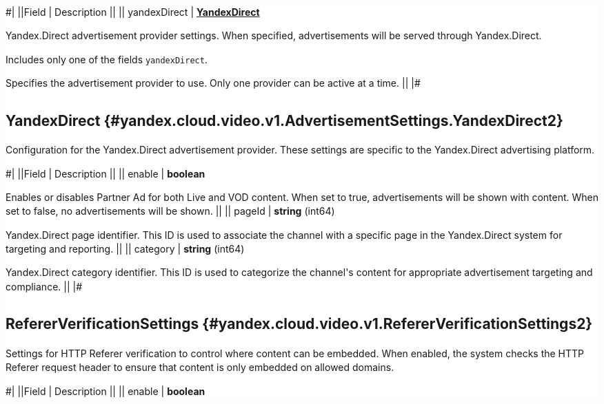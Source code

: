 #|
||Field | Description ||
|| yandexDirect | **[YandexDirect](#yandex.cloud.video.v1.AdvertisementSettings.YandexDirect2)**

Yandex.Direct advertisement provider settings.
When specified, advertisements will be served through Yandex.Direct.

Includes only one of the fields `yandexDirect`.

Specifies the advertisement provider to use.
Only one provider can be active at a time. ||
|#

## YandexDirect {#yandex.cloud.video.v1.AdvertisementSettings.YandexDirect2}

Configuration for the Yandex.Direct advertisement provider.
These settings are specific to the Yandex.Direct advertising platform.

#|
||Field | Description ||
|| enable | **boolean**

Enables or disables Partner Ad for both Live and VOD content.
When set to true, advertisements will be shown with content.
When set to false, no advertisements will be shown. ||
|| pageId | **string** (int64)

Yandex.Direct page identifier.
This ID is used to associate the channel with a specific page
in the Yandex.Direct system for targeting and reporting. ||
|| category | **string** (int64)

Yandex.Direct category identifier.
This ID is used to categorize the channel's content for
appropriate advertisement targeting and compliance. ||
|#

## RefererVerificationSettings {#yandex.cloud.video.v1.RefererVerificationSettings2}

Settings for HTTP Referer verification to control where content can be embedded.
When enabled, the system checks the HTTP Referer request header to ensure
that content is only embedded on allowed domains.

#|
||Field | Description ||
|| enable | **boolean**
